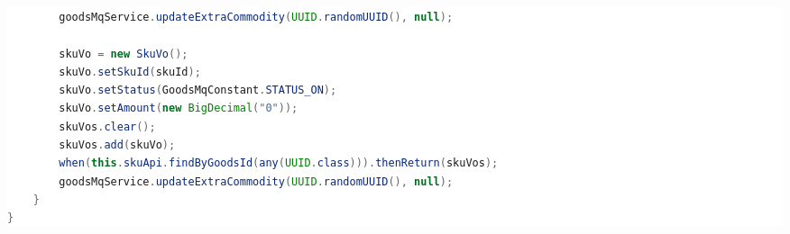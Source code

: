 ```java
        goodsMqService.updateExtraCommodity(UUID.randomUUID(), null);

        skuVo = new SkuVo();
        skuVo.setSkuId(skuId);
        skuVo.setStatus(GoodsMqConstant.STATUS_ON);
        skuVo.setAmount(new BigDecimal("0"));
        skuVos.clear();
        skuVos.add(skuVo);
        when(this.skuApi.findByGoodsId(any(UUID.class))).thenReturn(skuVos);
        goodsMqService.updateExtraCommodity(UUID.randomUUID(), null);
    }
}

```

